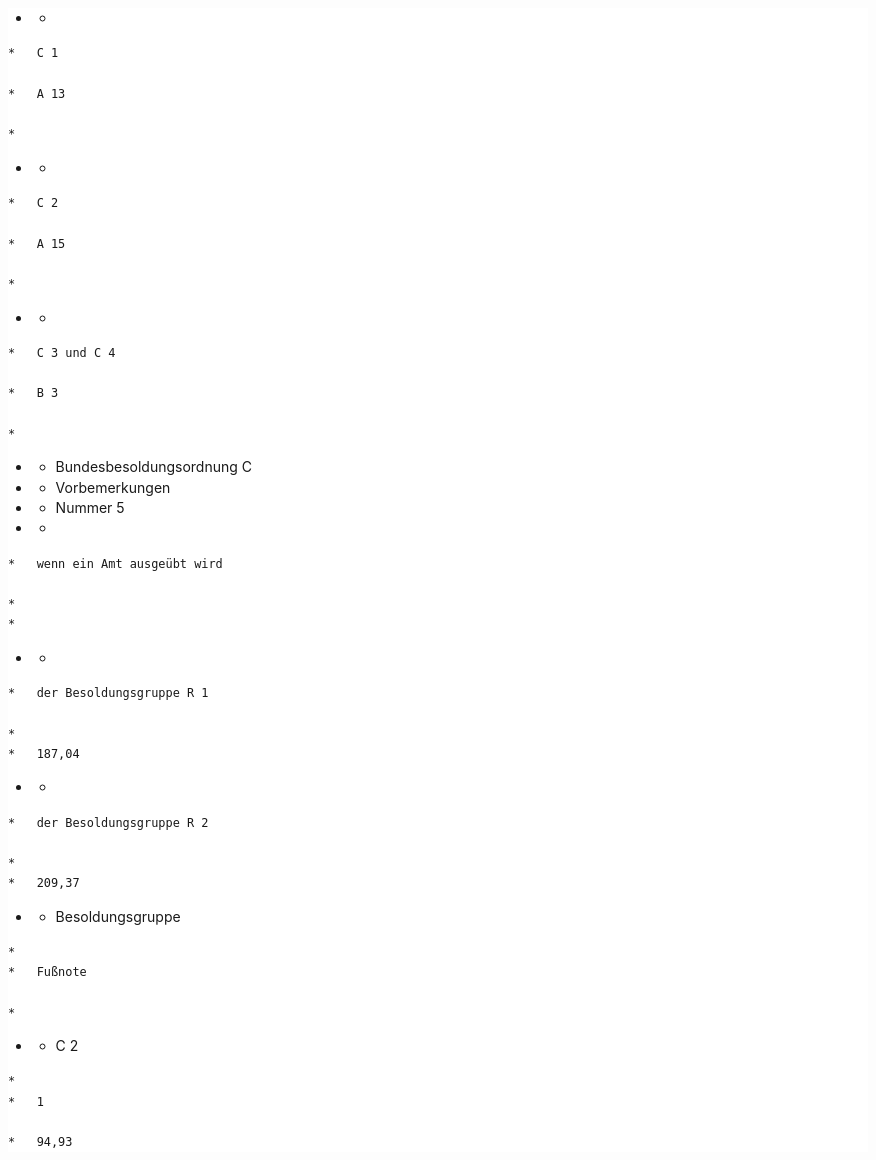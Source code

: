 *    *
    *   C 1

    *   A 13

    *

*    *
    *   C 2

    *   A 15

    *

*    *
    *   C 3 und C 4

    *   B 3

    *

*    *   Bundesbesoldungsordnung C


*    *   Vorbemerkungen


*    *   Nummer 5


*    *
    *   wenn ein Amt ausgeübt wird

    *
    *

*    *
    *   der Besoldungsgruppe R 1

    *
    *   187,04


*    *
    *   der Besoldungsgruppe R 2

    *
    *   209,37


*    *   Besoldungsgruppe

    *
    *   Fußnote

    *

*    *   C 2

    *
    *   1

    *   94,93

